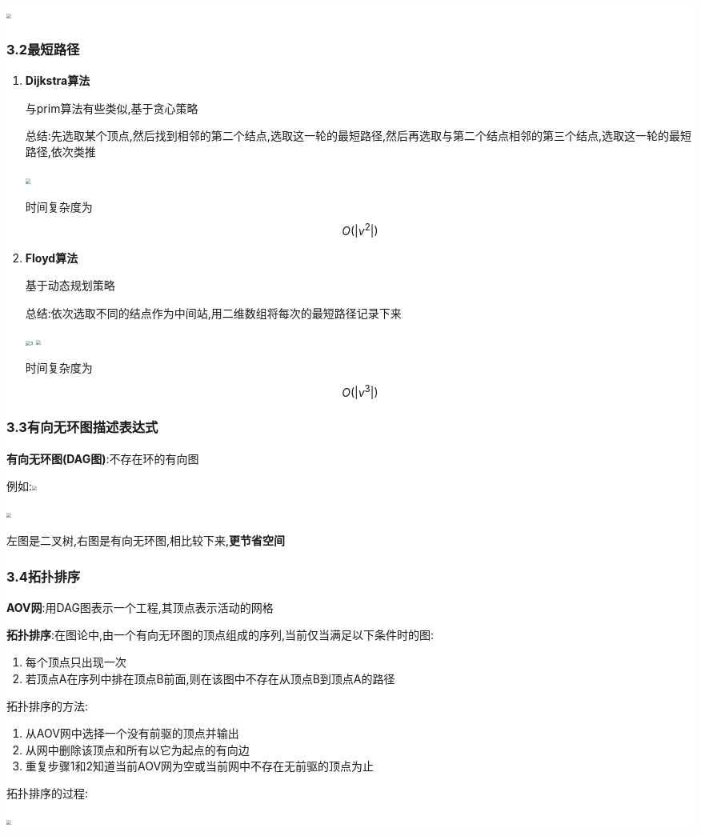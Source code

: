    <img src="E:\数据结构\image\Kruskal算法构造最小生成树.png" style="zoom:38%;" />



### 3.2最短路径

1. **Dijkstra算法**

   与prim算法有些类似,基于贪心策略

   总结:先选取某个顶点,然后找到相邻的第二个结点,选取这一轮的最短路径,然后再选取与第二个结点相邻的第三个结点,选取这一轮的最短路径,依次类推

   <img src="E:\数据结构\image\Dijkstra算法实现过程.png" style="zoom:38%;" />

   时间复杂度为
   $$
   O(|v^2|)
   $$
   
2. **Floyd算法**

   基于动态规划策略

   总结:依次选取不同的结点作为中间站,用二维数组将每次的最短路径记录下来

   <img src="E:\数据结构\image\Floyd算法图G.png" alt="3" style="zoom:38%;" />

   <img src="E:\数据结构\image\Floyd算法执行过程图.png" style="zoom:38%;" />

   时间复杂度为
   $$
   O(|v^3|)
   $$
   

### 3.3有向无环图描述表达式

**有向无环图(DAG图)**:不存在环的有向图

例如:<img src="E:\数据结构\image\有向无环图表达式.png" style="zoom:38%;" />

<img src="E:\数据结构\image\有向无环图描述表达式.png" style="zoom:38%;" />

左图是二叉树,右图是有向无环图,相比较下来,**更节省空间**



### 3.4拓扑排序

**AOV网**:用DAG图表示一个工程,其顶点表示活动的网格

**拓扑排序**:在图论中,由一个有向无环图的顶点组成的序列,当前仅当满足以下条件时的图:

1. 每个顶点只出现一次
2. 若顶点A在序列中排在顶点B前面,则在该图中不存在从顶点B到顶点A的路径



拓扑排序的方法:

1. 从AOV网中选择一个没有前驱的顶点并输出
2. 从网中删除该顶点和所有以它为起点的有向边
3. 重复步骤1和2知道当前AOV网为空或当前网中不存在无前驱的顶点为止



拓扑排序的过程:

<img src="E:\数据结构\image\拓扑排序的过程.png" style="zoom:38%;" />
